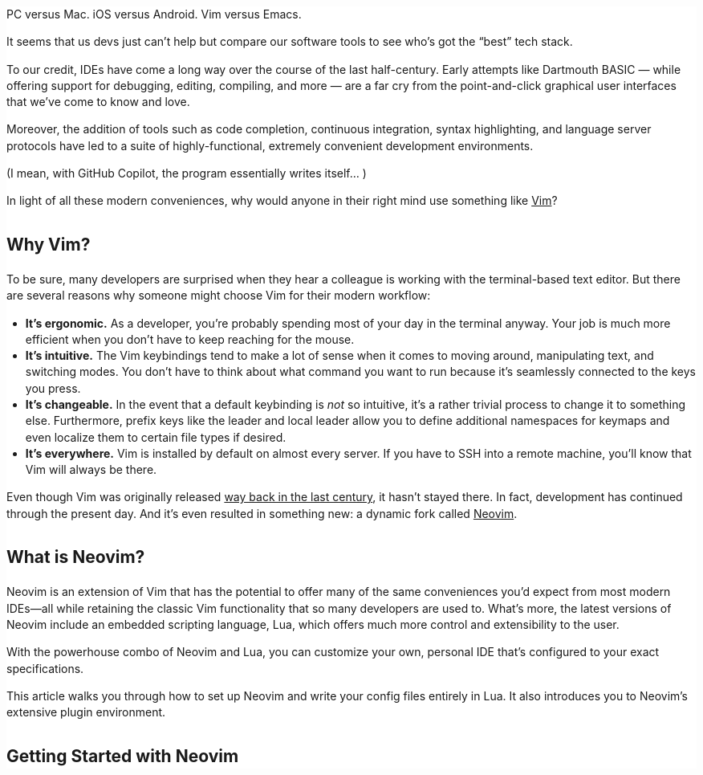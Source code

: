 PC versus Mac. iOS versus Android. Vim versus Emacs.

It seems that us devs just can’t help but compare our software tools to see who’s got the “best” tech stack.

To our credit, IDEs have come a long way over the course of the last half-century. Early attempts like Dartmouth BASIC — while offering support for debugging, editing, compiling, and more — are a far cry from the point-and-click graphical user interfaces that we’ve come to know and love. 

Moreover, the addition of tools such as code completion, continuous integration, syntax highlighting, and language server protocols have led to a suite of highly-functional, extremely convenient development environments.

(I mean, with GitHub Copilot, the program essentially writes itself… )

In light of all these modern conveniences, why would anyone in their right mind use something like [Vim](https://www.vim.org/)?

## Why Vim?

To be sure, many developers are surprised when they hear a colleague is working with the terminal-based text editor. But there are several reasons why someone might choose Vim for their modern workflow:

-   **It’s ergonomic.** As a developer, you’re probably spending most of your day in the terminal anyway. Your job is much more efficient when you don’t have to keep reaching for the mouse.
-   **It’s intuitive.** The Vim keybindings tend to make a lot of sense when it comes to moving around, manipulating text, and switching modes. You don’t have to think about what command you want to run because it’s seamlessly connected to the keys you press.
-   **It’s changeable.** In the event that a default keybinding is _not_ so intuitive, it’s a rather trivial process to change it to something else. Furthermore, prefix keys like the leader and local leader allow you to define additional namespaces for keymaps and even localize them to certain file types if desired.
-   **It’s everywhere.** Vim is installed by default on almost every server. If you have to SSH into a remote machine, you’ll know that Vim will always be there.

Even though Vim was originally released [way back in the last century](https://en.wikipedia.org/wiki/Vim_(text_editor)), it hasn’t stayed there. In fact, development has continued through the present day. And it’s even resulted in something new: a dynamic fork called [Neovim](https://neovim.io/).

## What is Neovim?

Neovim is an extension of Vim that has the potential to offer many of the same conveniences you’d expect from most modern IDEs—all while retaining the classic Vim functionality that so many developers are used to. What’s more, the latest versions of Neovim include an embedded scripting language, Lua, which offers much more control and extensibility to the user.

With the powerhouse combo of Neovim and Lua, you can customize your own, personal IDE that’s configured to your exact specifications. 

This article walks you through how to set up Neovim and write your config files entirely in Lua. It also introduces you to Neovim’s extensive plugin environment.

## Getting Started with Neovim
